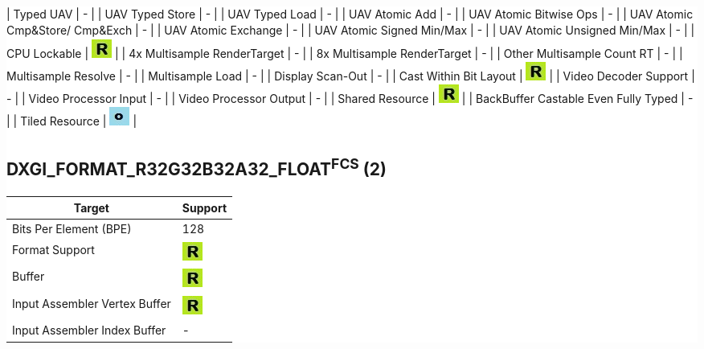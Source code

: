 | Typed UAV | \- |
| UAV Typed Store | \- |
| UAV Typed Load | \- |
| UAV Atomic Add | \- |
| UAV Atomic Bitwise Ops | \- |
| UAV Atomic Cmp&Store/ Cmp&Exch | \- |
| UAV Atomic Exchange | \- |
| UAV Atomic Signed Min/Max | \- |
| UAV Atomic Unsigned Min/Max | \- |
| CPU Lockable | ![required](images/letter-r.jpg) |
| 4x Multisample RenderTarget | \- |
| 8x Multisample RenderTarget | \- |
| Other Multisample Count RT | \- |
| Multisample Resolve | \- |
| Multisample Load | \- |
| Display Scan-Out | \- |
| Cast Within Bit Layout | ![required](images/letter-r.jpg) |
| Video Decoder Support | \- |
| Video Processor Input | \- |
| Video Processor Output | \- |
| Shared Resource | ![required](images/letter-r.jpg) |
| BackBuffer Castable Even Fully Typed | \- |
| Tiled Resource | ![optional](images/letter-o.jpg) |

## DXGI_FORMAT_R32G32B32A32\_FLOAT<sup>FCS</sup> (2)
| Target | Support |
| - | - |
| Bits Per Element (BPE) | 128 |
| Format Support | ![required](images/letter-r.jpg) |
| Buffer | ![required](images/letter-r.jpg) |
| Input Assembler Vertex Buffer | ![required](images/letter-r.jpg) |
| Input Assembler Index Buffer | \- |